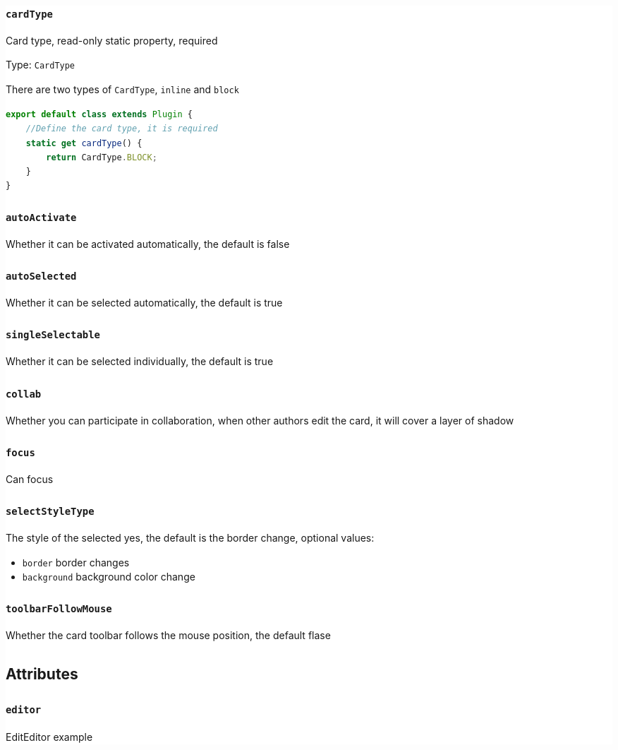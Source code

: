 ### `cardType`

Card type, read-only static property, required

Type: `CardType`

There are two types of `CardType`, `inline` and `block`

```ts
export default class extends Plugin {
	//Define the card type, it is required
	static get cardType() {
		return CardType.BLOCK;
	}
}
```

### `autoActivate`

Whether it can be activated automatically, the default is false

### `autoSelected`

Whether it can be selected automatically, the default is true

### `singleSelectable`

Whether it can be selected individually, the default is true

### `collab`

Whether you can participate in collaboration, when other authors edit the card, it will cover a layer of shadow

### `focus`

Can focus

### `selectStyleType`

The style of the selected yes, the default is the border change, optional values:

-   `border` border changes
-   `background` background color change

### `toolbarFollowMouse`

Whether the card toolbar follows the mouse position, the default flase

## Attributes

### `editor`

EditEditor example
